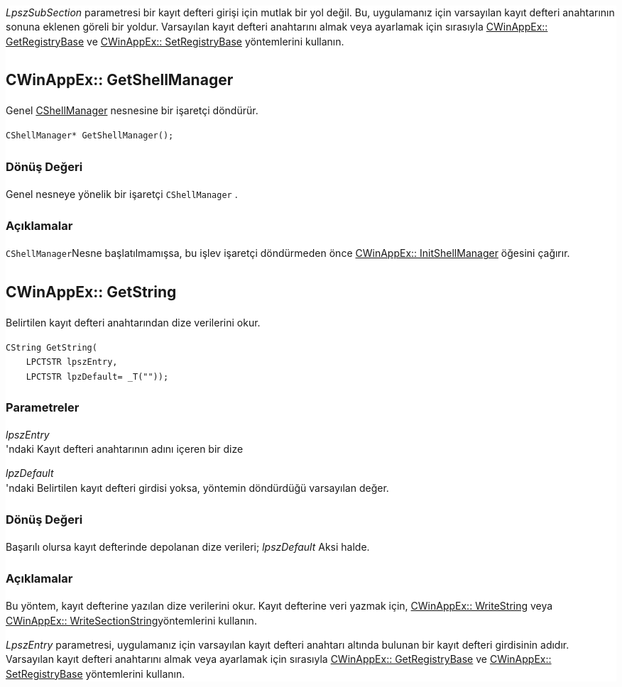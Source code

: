 *LpszSubSection* parametresi bir kayıt defteri girişi için mutlak bir yol değil. Bu, uygulamanız için varsayılan kayıt defteri anahtarının sonuna eklenen göreli bir yoldur. Varsayılan kayıt defteri anahtarını almak veya ayarlamak için sırasıyla [CWinAppEx:: GetRegistryBase](#getregistrybase) ve [CWinAppEx:: SetRegistryBase](#setregistrybase) yöntemlerini kullanın.

## <a name="cwinappexgetshellmanager"></a><a name="getshellmanager"></a> CWinAppEx:: GetShellManager

Genel [CShellManager](../../mfc/reference/cshellmanager-class.md) nesnesine bir işaretçi döndürür.

```
CShellManager* GetShellManager();
```

### <a name="return-value"></a>Dönüş Değeri

Genel nesneye yönelik bir işaretçi `CShellManager` .

### <a name="remarks"></a>Açıklamalar

`CShellManager`Nesne başlatılmamışsa, bu işlev işaretçi döndürmeden önce [CWinAppEx:: InitShellManager](#initshellmanager) öğesini çağırır.

## <a name="cwinappexgetstring"></a><a name="getstring"></a> CWinAppEx:: GetString

Belirtilen kayıt defteri anahtarından dize verilerini okur.

```
CString GetString(
    LPCTSTR lpszEntry,
    LPCTSTR lpzDefault= _T(""));
```

### <a name="parameters"></a>Parametreler

*lpszEntry*<br/>
'ndaki Kayıt defteri anahtarının adını içeren bir dize

*lpzDefault*<br/>
'ndaki Belirtilen kayıt defteri girdisi yoksa, yöntemin döndürdüğü varsayılan değer.

### <a name="return-value"></a>Dönüş Değeri

Başarılı olursa kayıt defterinde depolanan dize verileri; *lpszDefault* Aksi halde.

### <a name="remarks"></a>Açıklamalar

Bu yöntem, kayıt defterine yazılan dize verilerini okur. Kayıt defterine veri yazmak için, [CWinAppEx:: WriteString](#writestring) veya [CWinAppEx:: WriteSectionString](#writesectionstring)yöntemlerini kullanın.

*LpszEntry* parametresi, uygulamanız için varsayılan kayıt defteri anahtarı altında bulunan bir kayıt defteri girdisinin adıdır. Varsayılan kayıt defteri anahtarını almak veya ayarlamak için sırasıyla [CWinAppEx:: GetRegistryBase](#getregistrybase) ve [CWinAppEx:: SetRegistryBase](#setregistrybase) yöntemlerini kullanın.
